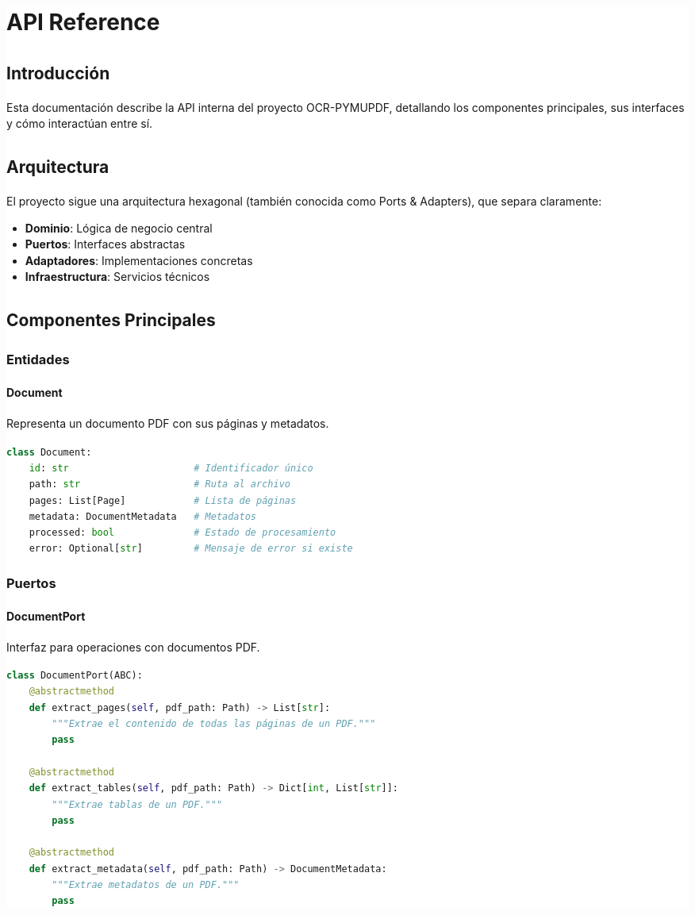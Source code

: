 # API Reference

## Introducción

Esta documentación describe la API interna del proyecto OCR-PYMUPDF, detallando los componentes principales, sus interfaces y cómo interactúan entre sí.

## Arquitectura

El proyecto sigue una arquitectura hexagonal (también conocida como Ports & Adapters), que separa claramente:

- **Dominio**: Lógica de negocio central
- **Puertos**: Interfaces abstractas
- **Adaptadores**: Implementaciones concretas
- **Infraestructura**: Servicios técnicos

## Componentes Principales

### Entidades

#### Document

Representa un documento PDF con sus páginas y metadatos.

```python
class Document:
    id: str                      # Identificador único
    path: str                    # Ruta al archivo
    pages: List[Page]            # Lista de páginas
    metadata: DocumentMetadata   # Metadatos
    processed: bool              # Estado de procesamiento
    error: Optional[str]         # Mensaje de error si existe
```

### Puertos

#### DocumentPort

Interfaz para operaciones con documentos PDF.

```python
class DocumentPort(ABC):
    @abstractmethod
    def extract_pages(self, pdf_path: Path) -> List[str]:
        """Extrae el contenido de todas las páginas de un PDF."""
        pass
    
    @abstractmethod
    def extract_tables(self, pdf_path: Path) -> Dict[int, List[str]]:
        """Extrae tablas de un PDF."""
        pass
    
    @abstractmethod
    def extract_metadata(self, pdf_path: Path) -> DocumentMetadata:
        """Extrae metadatos de un PDF."""
        pass
```
